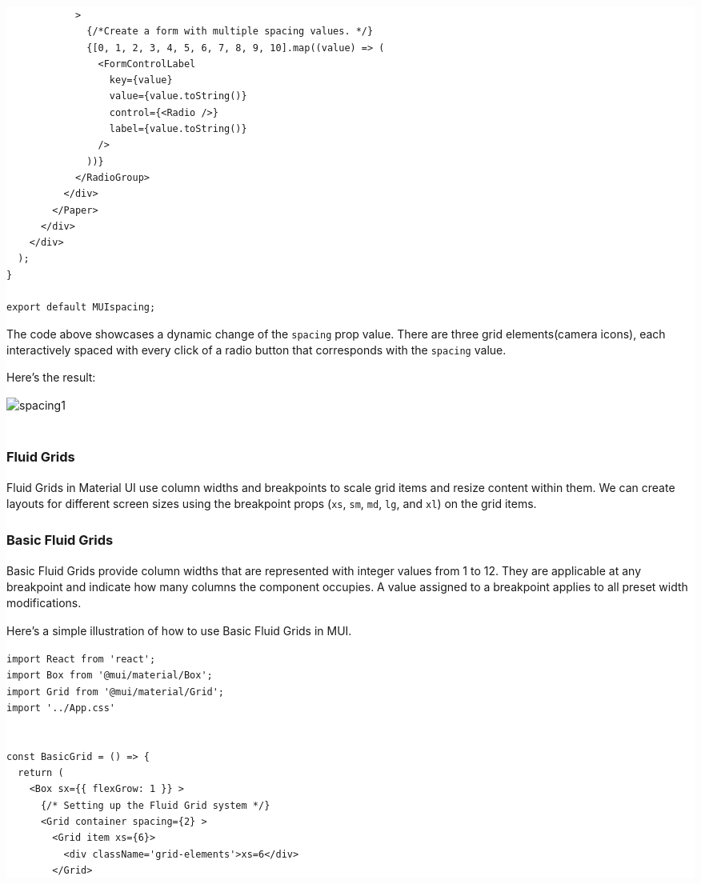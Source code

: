 ```tsx
            >
              {/*Create a form with multiple spacing values. */}
              {[0, 1, 2, 3, 4, 5, 6, 7, 8, 9, 10].map((value) => (
                <FormControlLabel
                  key={value}
                  value={value.toString()}
                  control={<Radio />}
                  label={value.toString()}
                />
              ))}
            </RadioGroup>
          </div>
        </Paper>
      </div>
    </div>
  );
}

export default MUIspacing;
```

The code above showcases a dynamic change of the `spacing` prop value. There are three grid elements(camera icons), each interactively spaced with every click of a radio button that corresponds with the `spacing` value. 

Here’s the result:
<div class="img-container">
    <div class="window">
        <div class="control red"></div>
        <div class="control orange"></div>
        <div class="control green"></div>
    </div>
    <img src="https://refine.ams3.cdn.digitaloceanspaces.com/blog/2022-09-18-mui-grid/spacing.gif" alt="spacing1" />
</div>

<br/>


### Fluid Grids
Fluid Grids in Material UI use column widths and breakpoints to scale grid items and resize content within them. We can create layouts for different screen sizes using the breakpoint props (`xs`, `sm`, `md`, `lg`, and `xl`) on the grid items. 

### Basic Fluid Grids
Basic Fluid Grids provide column widths that are represented with integer values from 1 to 12. They are applicable at any breakpoint and indicate how many columns the component occupies. A value assigned to a breakpoint applies to all preset width modifications. 

Here’s a simple illustration of how to use Basic Fluid Grids in MUI.

```tsx
import React from 'react';
import Box from '@mui/material/Box';
import Grid from '@mui/material/Grid';
import '../App.css'


const BasicGrid = () => {
  return (
    <Box sx={{ flexGrow: 1 }} >
      {/* Setting up the Fluid Grid system */}
      <Grid container spacing={2} >
        <Grid item xs={6}>
          <div className='grid-elements'>xs=6</div>
        </Grid>
```